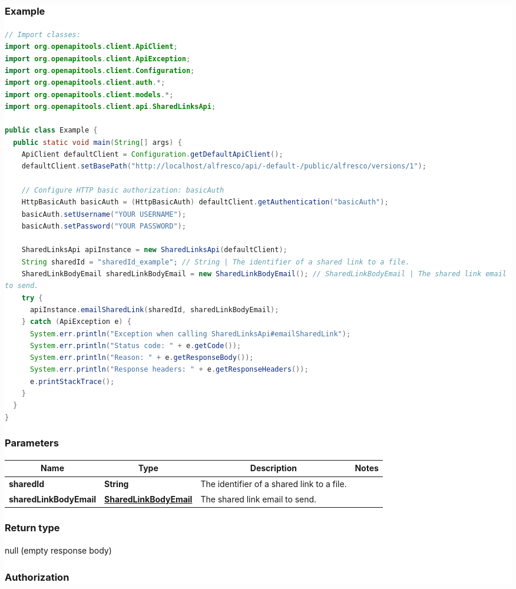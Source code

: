 ### Example
```java
// Import classes:
import org.openapitools.client.ApiClient;
import org.openapitools.client.ApiException;
import org.openapitools.client.Configuration;
import org.openapitools.client.auth.*;
import org.openapitools.client.models.*;
import org.openapitools.client.api.SharedLinksApi;

public class Example {
  public static void main(String[] args) {
    ApiClient defaultClient = Configuration.getDefaultApiClient();
    defaultClient.setBasePath("http://localhost/alfresco/api/-default-/public/alfresco/versions/1");
    
    // Configure HTTP basic authorization: basicAuth
    HttpBasicAuth basicAuth = (HttpBasicAuth) defaultClient.getAuthentication("basicAuth");
    basicAuth.setUsername("YOUR USERNAME");
    basicAuth.setPassword("YOUR PASSWORD");

    SharedLinksApi apiInstance = new SharedLinksApi(defaultClient);
    String sharedId = "sharedId_example"; // String | The identifier of a shared link to a file.
    SharedLinkBodyEmail sharedLinkBodyEmail = new SharedLinkBodyEmail(); // SharedLinkBodyEmail | The shared link email to send.
    try {
      apiInstance.emailSharedLink(sharedId, sharedLinkBodyEmail);
    } catch (ApiException e) {
      System.err.println("Exception when calling SharedLinksApi#emailSharedLink");
      System.err.println("Status code: " + e.getCode());
      System.err.println("Reason: " + e.getResponseBody());
      System.err.println("Response headers: " + e.getResponseHeaders());
      e.printStackTrace();
    }
  }
}
```

### Parameters

Name | Type | Description  | Notes
------------- | ------------- | ------------- | -------------
 **sharedId** | **String**| The identifier of a shared link to a file. |
 **sharedLinkBodyEmail** | [**SharedLinkBodyEmail**](SharedLinkBodyEmail.md)| The shared link email to send. |

### Return type

null (empty response body)

### Authorization
